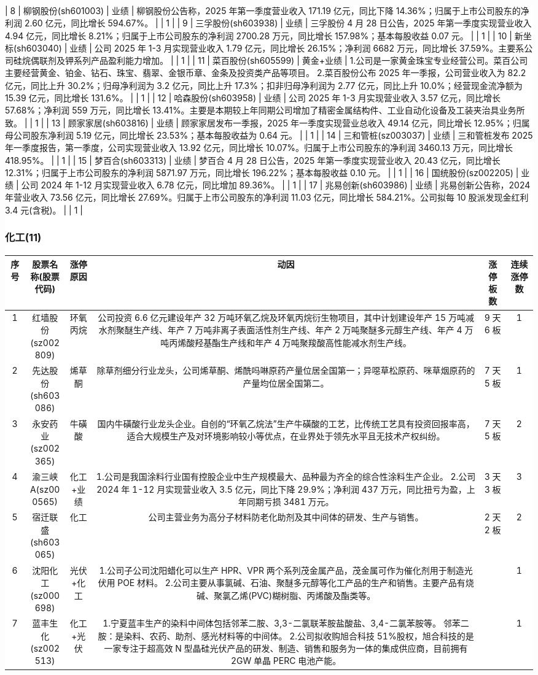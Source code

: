 |  8   |  柳钢股份(sh601003)   |   业绩    |                                                                                                柳钢股份公告称，2025 年第一季度营业收入 171.19 亿元，同比下降 14.36%；归属于上市公司股东的净利润 2.60 亿元，同比增长 594.67%。                                                                                                |           |     1      |
|  9   |  三孚股份(sh603938)   |   业绩    |                                                                              三孚股份 4 月 28 日公告，2025 年第一季度实现营业收入 4.94 亿元，同比增长 8.21%；归属于上市公司股东的净利润 2700.28 万元，同比增长 157.98%；基本每股收益 0.07 元。                                                                               |           |     1      |
|  10  |   新坐标(sh603040)    |   业绩    |                                                                                        公司 2025 年 1-3 月实现营业收入 1.79 亿元，同比增长 26.15%；净利润 6682 万元，同比增长 37.59%。主要系公司硅烷偶联剂及钾系列产品盈利能力增加。                                                                                         |           |     1      |
|  11  |  菜百股份(sh605599)   | 黄金+业绩 | 1.公司是一家黄金珠宝专业经营公司。菜百公司主要经营黄金、铂金、钻石、珠宝、翡翠、金银币章、金条及投资类产品等项目。 2.菜百股份公布 2025 年一季报，公司营业收入为 82.2 亿元，同比上升 30.2%；归母净利润为 3.2 亿元，同比上升 17.3%；扣非归母净利润为 2.77 亿元，同比上升 10.0%；经营现金流净额为 15.39 亿元，同比增长 131.6%。 |           |     1      |
|  12  |  哈森股份(sh603958)   |   业绩    |                                                                       公司 2025 年 1-3 月实现营业收入 3.57 亿元，同比增长 57.68%；净利润 559 万元，同比增长 13.41%。主要是本期较上年同期公司增加了精密金属结构件、工业自动化设备及工装夹治具业务所致。                                                                       |           |     1      |
|  13  |  顾家家居(sh603816)   |   业绩    |                                                                                    顾家家居发布一季报，2025 年一季度实现营业总收入 49.14 亿元，同比增长 12.95%；归属母公司股东净利润 5.19 亿元，同比增长 23.53%；基本每股收益为 0.64 元。                                                                                    |           |     1      |
|  14  |  三和管桩(sz003037)   |   业绩    |                                                                                     三和管桩发布 2025 年一季度报告，第一季度，公司实现营业收入 13.92 亿元，同比增长 10.07%。归属于上市公司股东的净利润 3460.13 万元，同比增长 418.95%。                                                                                      |           |     1      |
|  15  |   梦百合(sh603313)    |   业绩    |                                                                              梦百合 4 月 28 日公告，2025 年第一季度实现营业收入 20.43 亿元，同比增长 12.31%；归属于上市公司股东的净利润 5871.97 万元，同比增长 196.22%；基本每股收益 0.10 元。                                                                               |           |     1      |
|  16  |  国统股份(sz002205)   |   业绩    |                                                                                                                                公司 2024 年 1-12 月实现营业收入 6.78 亿元，同比增加 89.36%。                                                                                                                                 |           |     1      |
|  17  |  兆易创新(sh603986)   |   业绩    |                                                                               兆易创新公告称，2024 年营业收入 73.56 亿元，同比增长 27.69%。归属于上市公司股东的净利润 11.03 亿元，同比增长 584.21%。公司拟每 10 股派发现金红利 3.4 元(含税)。                                                                                |           |     1      |

### 化工(11)

| 序号 | 股票名称(股票代码) |  涨停原因   |                                                                                                                                            动因                                                                                                                                            | 涨停板数  | 连续涨停数 |
| :--: | :----------------: | :---------: | :----------------------------------------------------------------------------------------------------------------------------------------------------------------------------------------------------------------------------------------------------------------------------------------: | :-------: | :--------: |
|  1   | 红墙股份(sz002809) |  环氧丙烷   |                       公司投资 6.6 亿元建设年产 32 万吨环氧乙烷及环氧丙烷衍生物项目，其中计划建设年产 15 万吨减水剂聚醚生产线、年产 7 万吨非离子表面活性剂生产线、年产 2 万吨聚醚多元醇生产线、年产 4 万吨丙烯酸羟基酯生产线和年产 4 万吨聚羧酸高性能减水剂生产线。                        | 9 天 6 板 |     1      |
|  2   | 先达股份(sh603086) |   烯草酮    |                                                                                        除草剂细分行业龙头，公司烯草酮、烯酰吗啉原药产量位居全国第一；异噁草松原药、咪草烟原药的产量均位居全国第二。                                                                                        | 7 天 5 板 |     1      |
|  3   | 永安药业(sz002365) |   牛磺酸    |                                                             国内牛磺酸行业龙头企业。自创的“环氧乙烷法”生产牛磺酸的工艺，比传统工艺具有投资回报率高，适合大规模生产及对环境影响较小等优点，在业界处于领先水平且无技术产权纠纷。                                                             | 7 天 5 板 |     2      |
|  4   | 渝三峡 A(sz000565) |  化工+业绩  |                                          1.公司是我国涂料行业国有控股企业中生产规模最大、品种最为齐全的综合性涂料生产企业。 2.公司 2024 年 1-12 月实现营业收入 3.5 亿元，同比下降 29.9%；净利润 437 万元，同比扭亏为盈，上年同期亏损 3481 万元。                                           | 3 天 3 板 |     3      |
|  5   | 宿迁联盛(sh603065) |    化工     |                                                                                                              公司主营业务为高分子材料防老化助剂及其中间体的研发、生产与销售。                                                                                                              | 2 天 2 板 |     2      |
|  6   | 沈阳化工(sz000698) |  光伏+化工  |                                  1.公司子公司沈阳蜡化可以生产 HPR、VPR 两个系列茂金属产品，茂金属可作为催化剂用于制造光伏用 POE 材料。 2.公司主要从事氯碱、石油、聚醚多元醇等化工产品的生产和销售。主要产品有烧碱、聚氯乙烯(PVC)糊树脂、丙烯酸及酯类等。                                   |           |     1      |
|  7   | 蓝丰生化(sz002513) |  化工+光伏  | 1.宁夏蓝丰生产的染料中间体包括邻苯二胺、3,3-二氯联苯胺盐酸盐、3,4-二氯苯胺等。 邻苯二胺：是染料、农药、助剂、感光材料等的中间体。 2.公司拟收购旭合科技 51%股权，旭合科技的是一家专注于超高效 N 型晶硅光伏产品的研发、制造、销售和服务为一体的集成供应商，目前拥有 2GW 单晶 PERC 电池产能。 |           |     1      |